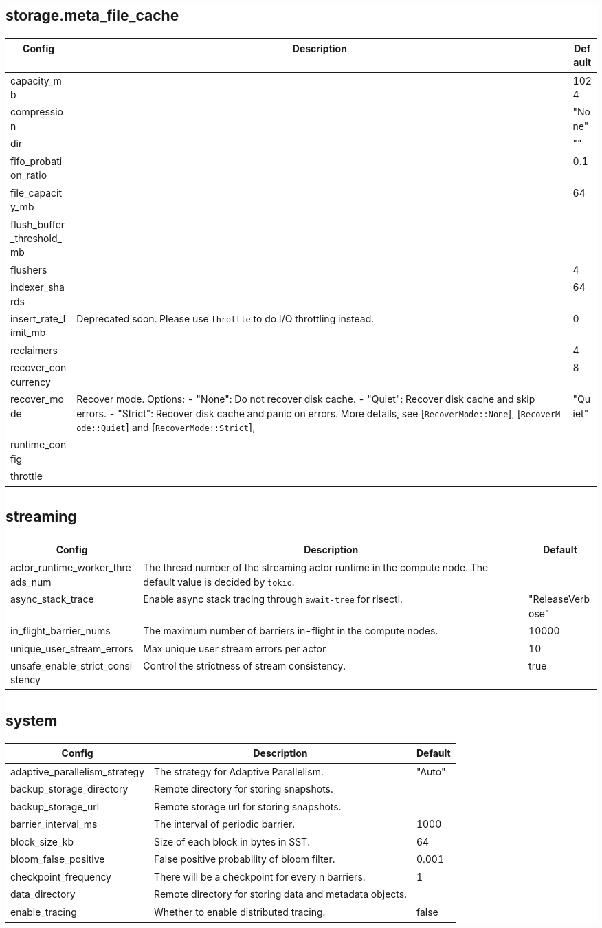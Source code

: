 ## storage.meta_file_cache

| Config | Description | Default |
|--------|-------------|---------|
| capacity_mb |  | 1024 |
| compression |  | "None" |
| dir |  | "" |
| fifo_probation_ratio |  | 0.1 |
| file_capacity_mb |  | 64 |
| flush_buffer_threshold_mb |  |  |
| flushers |  | 4 |
| indexer_shards |  | 64 |
| insert_rate_limit_mb | Deprecated soon. Please use `throttle` to do I/O throttling instead. | 0 |
| reclaimers |  | 4 |
| recover_concurrency |  | 8 |
| recover_mode | Recover mode. Options: - "None": Do not recover disk cache. - "Quiet": Recover disk cache and skip errors. - "Strict": Recover disk cache and panic on errors. More details, see [`RecoverMode::None`], [`RecoverMode::Quiet`] and [`RecoverMode::Strict`], | "Quiet" |
| runtime_config |  |  |
| throttle |  |  |

## streaming

| Config | Description | Default |
|--------|-------------|---------|
| actor_runtime_worker_threads_num | The thread number of the streaming actor runtime in the compute node. The default value is decided by `tokio`. |  |
| async_stack_trace | Enable async stack tracing through `await-tree` for risectl. | "ReleaseVerbose" |
| in_flight_barrier_nums | The maximum number of barriers in-flight in the compute nodes. | 10000 |
| unique_user_stream_errors | Max unique user stream errors per actor | 10 |
| unsafe_enable_strict_consistency | Control the strictness of stream consistency. | true |

## system

| Config | Description | Default |
|--------|-------------|---------|
| adaptive_parallelism_strategy | The strategy for Adaptive Parallelism. | "Auto" |
| backup_storage_directory | Remote directory for storing snapshots. |  |
| backup_storage_url | Remote storage url for storing snapshots. |  |
| barrier_interval_ms | The interval of periodic barrier. | 1000 |
| block_size_kb | Size of each block in bytes in SST. | 64 |
| bloom_false_positive | False positive probability of bloom filter. | 0.001 |
| checkpoint_frequency | There will be a checkpoint for every n barriers. | 1 |
| data_directory | Remote directory for storing data and metadata objects. |  |
| enable_tracing | Whether to enable distributed tracing. | false |